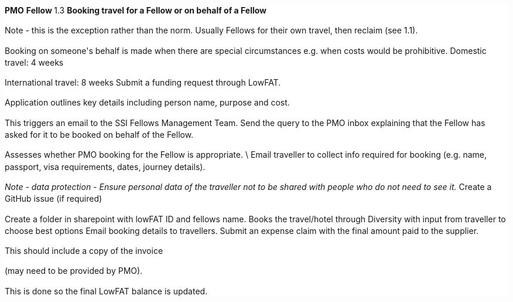    <td><strong>PMO</strong>
   </td>
   <td><strong>Fellow </strong>
   </td>
  </tr>
  <tr>
   <td>1.3
   </td>
   <td><strong>Booking travel for a Fellow or on behalf of a Fellow</strong>
<p>
Note - this is the exception rather than the norm. Usually Fellows for their own travel, then reclaim (see 1.1).
<p>
Booking on someone's behalf is made when there are special circumstances e.g. when costs would be prohibitive.
   </td>
   <td>Domestic travel: 4 weeks
<p>
International travel: 8 weeks
   </td>
   <td>Submit a  funding request through LowFAT.
<p>
Application outlines key details including person name, purpose and cost.
<p>
This triggers an email to the SSI Fellows Management Team.
   </td>
   <td>Send the query to the PMO inbox explaining that the Fellow has asked for it to be booked on behalf of the Fellow.
<p>
Assesses whether PMO booking for the Fellow is appropriate.   \

   </td>
   <td>Email traveller to collect info required for booking (e.g. name, passport, visa requirements, dates, journey details).
<p>
<em>Note - data protection - Ensure personal data of the traveller  not to be shared with people who do not need to see it.</em>
   </td>
   <td>Create a GitHub issue (if required)
<p>
Create a folder in sharepoint with lowFAT ID and fellows name.
   </td>
   <td>Books the travel/hotel through Diversity with input from traveller to choose best options
   </td>
   <td>Email booking details to travellers. 
   </td>
   <td>Submit an expense claim with the final amount paid to the supplier.
<p>
This should include a copy of the invoice 
<p>
(may need to be provided by PMO).
<p>
This is done so the final LowFAT balance is updated.
   </td>
  </tr>
</table>
